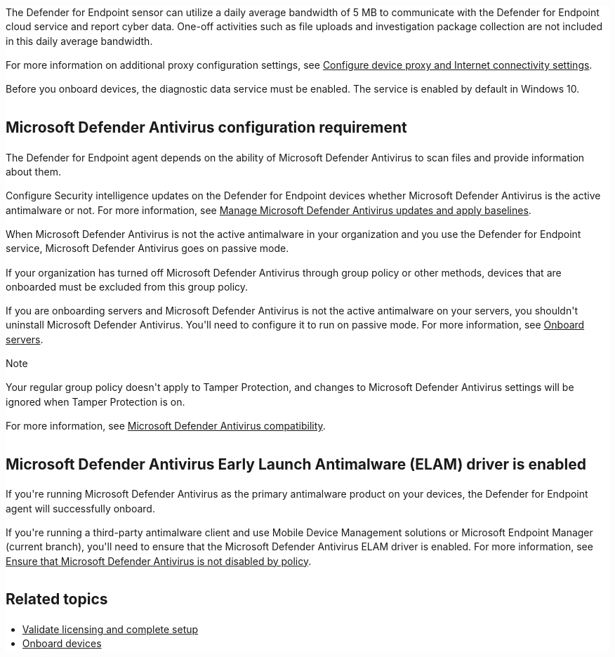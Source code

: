 The Defender for Endpoint sensor can utilize a daily average bandwidth of 5 MB to communicate with the Defender for Endpoint cloud service and report cyber data. One-off activities such as file uploads and investigation package collection are not included in this daily average bandwidth.

For more information on additional proxy configuration settings, see [Configure device proxy and Internet connectivity settings](configure-proxy-internet.md).

Before you onboard devices, the diagnostic data service must be enabled. The service is enabled by default in Windows 10.


## Microsoft Defender Antivirus configuration requirement
The Defender for Endpoint agent depends on the ability of Microsoft Defender Antivirus to scan files and provide information about them.

Configure Security intelligence updates on the Defender for Endpoint devices whether Microsoft Defender Antivirus is the active antimalware or not. For more information, see [Manage Microsoft Defender Antivirus updates and apply baselines](../microsoft-defender-antivirus/manage-updates-baselines-microsoft-defender-antivirus.md).

When Microsoft Defender Antivirus is not the active antimalware in your organization and you use the Defender for Endpoint service, Microsoft Defender Antivirus goes on passive mode.

If your organization has turned off Microsoft Defender Antivirus through group policy or other methods, devices that are onboarded must be excluded from this group policy.

If you are onboarding servers and Microsoft Defender Antivirus is not the active antimalware on your servers, you shouldn't uninstall Microsoft Defender Antivirus. You'll need to configure it to run on passive mode. For more information, see [Onboard servers](configure-server-endpoints.md).

> [!NOTE]
> Your regular group policy doesn't apply to Tamper Protection, and changes to Microsoft Defender Antivirus settings will be ignored when Tamper Protection is on.


For more information, see [Microsoft Defender Antivirus compatibility](../microsoft-defender-antivirus/microsoft-defender-antivirus-compatibility.md).

## Microsoft Defender Antivirus Early Launch Antimalware (ELAM) driver is enabled
If you're running Microsoft Defender Antivirus as the primary antimalware product on your devices, the Defender for Endpoint agent will successfully onboard.

If you're running a third-party antimalware client and use Mobile Device Management solutions or Microsoft Endpoint Manager (current branch), you'll need to ensure that the Microsoft Defender Antivirus ELAM driver is enabled. For more information, see [Ensure that Microsoft Defender Antivirus is not disabled by policy](troubleshoot-onboarding.md#ensure-that-microsoft-defender-antivirus-is-not-disabled-by-a-policy).


## Related topics
- [Validate licensing and complete setup](licensing.md)
- [Onboard devices](onboard-configure.md)
